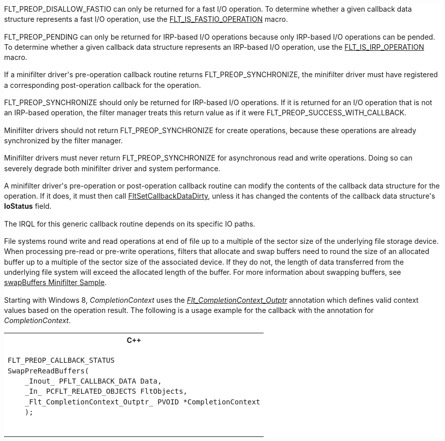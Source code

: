 FLT_PREOP_DISALLOW_FASTIO can only be returned for a fast I/O operation. To determine whether a given callback data structure represents a fast I/O operation, use the <a href="https://msdn.microsoft.com/library/windows/hardware/ff544645">FLT_IS_FASTIO_OPERATION</a> macro.

FLT_PREOP_PENDING can only be returned for IRP-based I/O operations because only IRP-based I/O operations can be pended. To determine whether a given callback data structure represents an IRP-based I/O operation, use the <a href="https://msdn.microsoft.com/library/windows/hardware/ff544654">FLT_IS_IRP_OPERATION</a> macro.

If a minifilter driver's pre-operation callback routine returns FLT_PREOP_SYNCHRONIZE, the minifilter driver must have registered a corresponding post-operation callback for the operation.

FLT_PREOP_SYNCHRONIZE should only be returned for IRP-based I/O operations. If it is returned for an I/O operation that is not an IRP-based operation, the filter manager treats this return value as if it were FLT_PREOP_SUCCESS_WITH_CALLBACK.

Minifilter drivers should not return FLT_PREOP_SYNCHRONIZE for create operations, because these operations are already synchronized by the filter manager.

Minifilter drivers must never return FLT_PREOP_SYNCHRONIZE for asynchronous read and write operations. Doing so can severely degrade both minifilter driver and system performance.

A minifilter driver's pre-operation or post-operation callback routine can modify the contents of the callback data structure for the operation. If it does, it must then call <a href="https://msdn.microsoft.com/library/windows/hardware/ff544383">FltSetCallbackDataDirty</a>, unless it has changed the contents of the callback data structure's <b>IoStatus</b> field.

The IRQL for this generic callback routine depends on its specific IO paths.

File systems round write and read operations at end of file up to a multiple of the sector size of the underlying file storage device. When processing pre-read or pre-write operations, filters that allocate and swap buffers need to round the size of an allocated buffer up to a multiple of the sector size of the associated device. If they do not, the length of data transferred from the underlying file system will exceed the allocated length of the buffer. For more information about swapping buffers, see <a href="https://go.microsoft.com/fwlink/p/?linkid=256055">swapBuffers Minifilter Sample</a>.

Starting with Windows 8, <i>CompletionContext</i> uses the <a href="https://msdn.microsoft.com/C3B285EA-0DAB-48D4-AE2F-CB4FBB30EF15">_Flt_CompletionContext_Outptr_</a> annotation which defines valid context values based on the operation result. The following is a usage example for the callback with the annotation for <i>CompletionContext</i>.

<div class="code"><span codelanguage="ManagedCPlusPlus"><table>
<tr>
<th>C++</th>
</tr>
<tr>
<td>
<pre>FLT_PREOP_CALLBACK_STATUS
SwapPreReadBuffers(
    _Inout_ PFLT_CALLBACK_DATA Data,
    _In_ PCFLT_RELATED_OBJECTS FltObjects,
    _Flt_CompletionContext_Outptr_ PVOID *CompletionContext
    );

</pre>
</td>
</tr>
</table></span></div>
